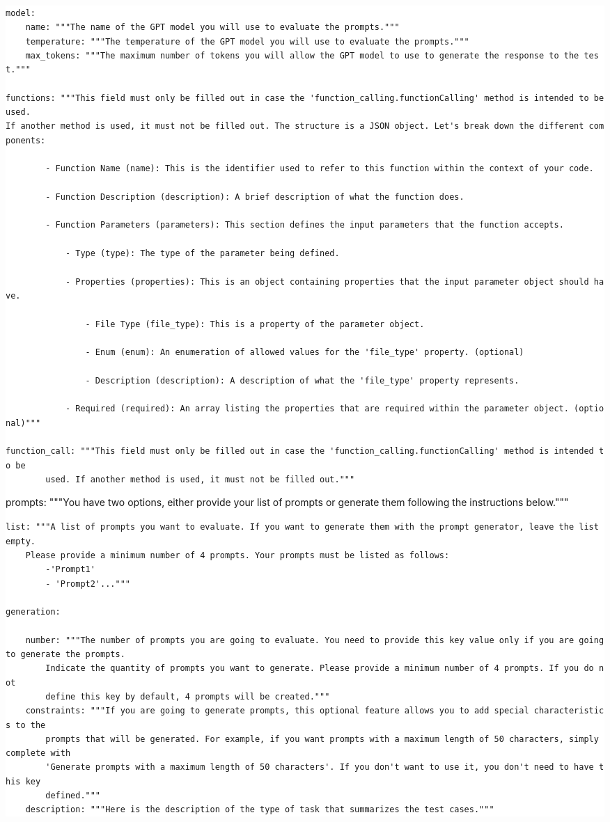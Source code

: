    model:
        name: """The name of the GPT model you will use to evaluate the prompts."""
        temperature: """The temperature of the GPT model you will use to evaluate the prompts."""
        max_tokens: """The maximum number of tokens you will allow the GPT model to use to generate the response to the test."""

    functions: """This field must only be filled out in case the 'function_calling.functionCalling' method is intended to be used.
    If another method is used, it must not be filled out. The structure is a JSON object. Let's break down the different components:

            - Function Name (name): This is the identifier used to refer to this function within the context of your code.

            - Function Description (description): A brief description of what the function does.

            - Function Parameters (parameters): This section defines the input parameters that the function accepts.

                - Type (type): The type of the parameter being defined.

                - Properties (properties): This is an object containing properties that the input parameter object should have.

                    - File Type (file_type): This is a property of the parameter object.

                    - Enum (enum): An enumeration of allowed values for the 'file_type' property. (optional)

                    - Description (description): A description of what the 'file_type' property represents.

                - Required (required): An array listing the properties that are required within the parameter object. (optional)"""

    function_call: """This field must only be filled out in case the 'function_calling.functionCalling' method is intended to be 
            used. If another method is used, it must not be filled out."""

prompts: """You have two options, either provide your list of prompts or generate them following the instructions below."""

    list: """A list of prompts you want to evaluate. If you want to generate them with the prompt generator, leave the list empty.
        Please provide a minimum number of 4 prompts. Your prompts must be listed as follows:
            -'Prompt1'
            - 'Prompt2'..."""

    generation:

        number: """The number of prompts you are going to evaluate. You need to provide this key value only if you are going to generate the prompts.
            Indicate the quantity of prompts you want to generate. Please provide a minimum number of 4 prompts. If you do not 
            define this key by default, 4 prompts will be created."""
        constraints: """If you are going to generate prompts, this optional feature allows you to add special characteristics to the 
            prompts that will be generated. For example, if you want prompts with a maximum length of 50 characters, simply complete with 
            'Generate prompts with a maximum length of 50 characters'. If you don't want to use it, you don't need to have this key 
            defined."""
        description: """Here is the description of the type of task that summarizes the test cases."""
